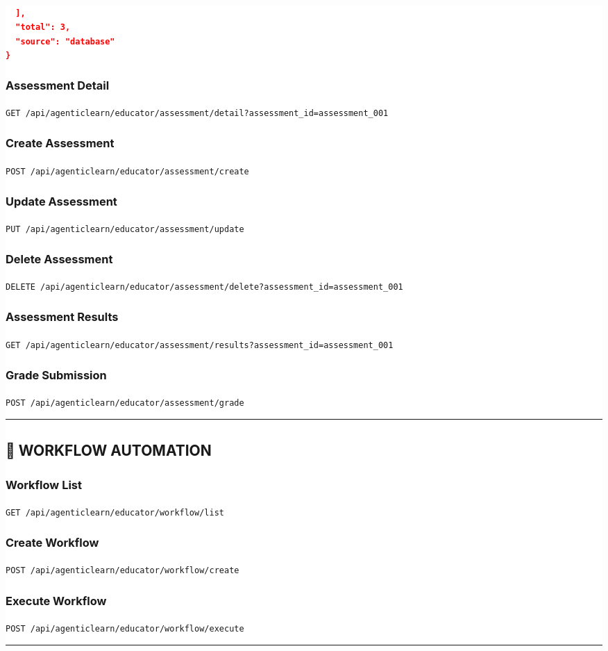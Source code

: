 ```json
  ],
  "total": 3,
  "source": "database"
}
```

### **Assessment Detail**
```http
GET /api/agenticlearn/educator/assessment/detail?assessment_id=assessment_001
```

### **Create Assessment**
```http
POST /api/agenticlearn/educator/assessment/create
```

### **Update Assessment**
```http
PUT /api/agenticlearn/educator/assessment/update
```

### **Delete Assessment**
```http
DELETE /api/agenticlearn/educator/assessment/delete?assessment_id=assessment_001
```

### **Assessment Results**
```http
GET /api/agenticlearn/educator/assessment/results?assessment_id=assessment_001
```

### **Grade Submission**
```http
POST /api/agenticlearn/educator/assessment/grade
```

---

## 🔄 **WORKFLOW AUTOMATION**

### **Workflow List**
```http
GET /api/agenticlearn/educator/workflow/list
```

### **Create Workflow**
```http
POST /api/agenticlearn/educator/workflow/create
```

### **Execute Workflow**
```http
POST /api/agenticlearn/educator/workflow/execute
```

---